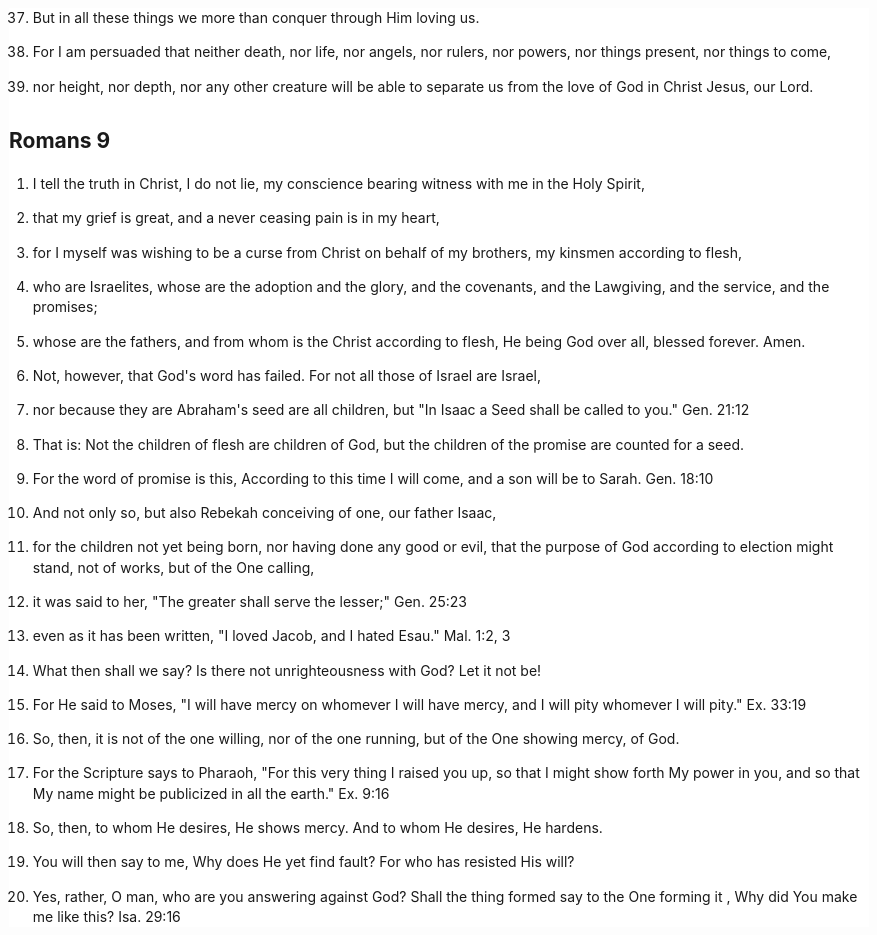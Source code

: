 37. But in all these things we more than conquer through Him loving us.

38. For I am persuaded that neither death, nor life, nor angels, nor rulers, nor powers, nor things present, nor things to come,

39. nor height, nor depth, nor any other creature will be able to separate us from the love of God in Christ Jesus, our Lord.  

## Romans 9

1. I tell the truth in Christ, I do not lie, my conscience bearing witness with me in the Holy Spirit,

2. that my grief is great, and a never ceasing pain is in my heart,

3. for I myself was wishing to be a curse from Christ on behalf of my brothers, my kinsmen according to flesh,

4. who are Israelites, whose are the adoption and the glory, and the covenants, and the Lawgiving, and the service, and the promises;

5. whose are the fathers, and from whom is the Christ according to flesh, He being God over all, blessed forever. Amen.   

6. Not, however, that God's word has failed. For not all those of Israel are Israel,

7. nor because they are Abraham's seed are all children, but "In Isaac a Seed shall be called to you." Gen. 21:12

8. That is: Not the children of flesh are children of God, but the children of the promise are counted for a seed.

9. For the word of promise is this, According to this time I will come, and a son will be to Sarah. Gen. 18:10

10. And not only so, but also Rebekah conceiving of one, our father Isaac,

11. for the children not yet being born, nor having done any good or evil, that the purpose of God according to election might stand, not of works, but of the One calling,

12. it was said to her, "The greater shall serve the lesser;" Gen. 25:23

13. even as it has been written, "I loved Jacob, and I hated Esau." Mal. 1:2, 3   

14. What then shall we say? Is there not unrighteousness with God? Let it not be!

15. For He said to Moses, "I will have mercy on whomever I will have mercy, and I will pity whomever I will pity." Ex. 33:19

16. So, then, it is not of the one willing, nor of the one running, but of the One showing mercy, of God.

17. For the Scripture says to Pharaoh, "For this very thing I raised you up, so that I might show forth My power in you, and so that My name might be publicized in all the earth." Ex. 9:16

18. So, then, to whom He desires, He shows mercy. And to whom He desires, He hardens.

19. You will then say to me, Why does He yet find fault? For who has resisted His will?

20. Yes, rather, O man, who are you answering against God? Shall the thing formed say to the One forming it , Why did You make me like this? Isa. 29:16

